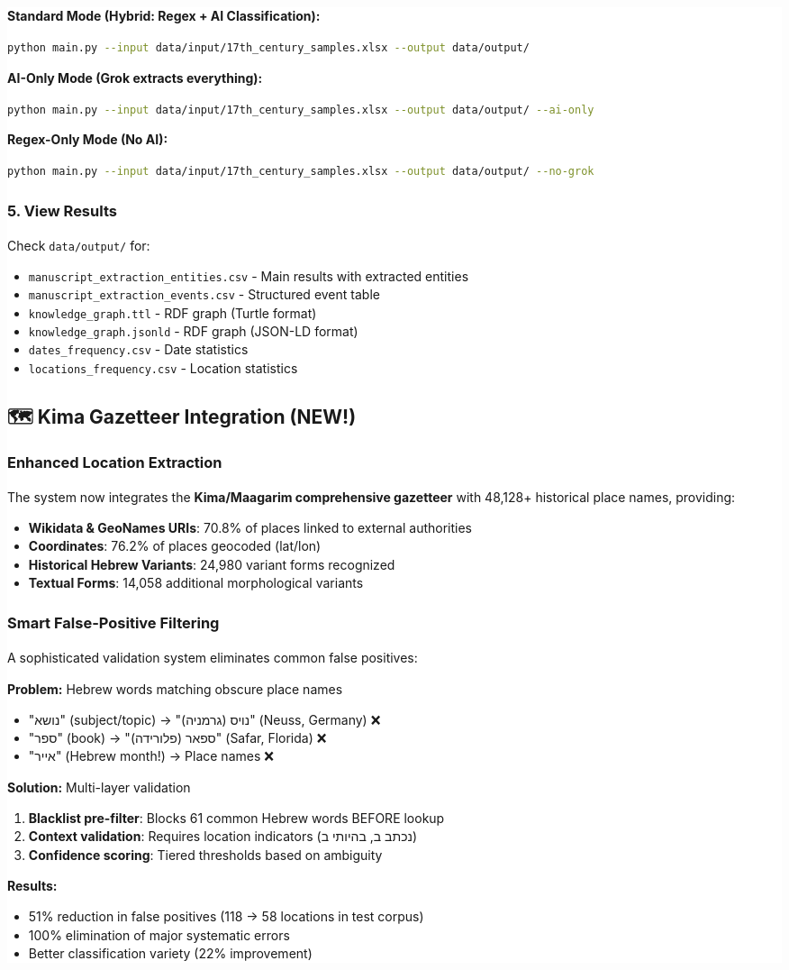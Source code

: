 **Standard Mode (Hybrid: Regex + AI Classification):**
```bash
python main.py --input data/input/17th_century_samples.xlsx --output data/output/
```

**AI-Only Mode (Grok extracts everything):**
```bash
python main.py --input data/input/17th_century_samples.xlsx --output data/output/ --ai-only
```

**Regex-Only Mode (No AI):**
```bash
python main.py --input data/input/17th_century_samples.xlsx --output data/output/ --no-grok
```

### 5. View Results

Check `data/output/` for:
- `manuscript_extraction_entities.csv` - Main results with extracted entities
- `manuscript_extraction_events.csv` - Structured event table
- `knowledge_graph.ttl` - RDF graph (Turtle format)
- `knowledge_graph.jsonld` - RDF graph (JSON-LD format)
- `dates_frequency.csv` - Date statistics
- `locations_frequency.csv` - Location statistics

## 🗺️ Kima Gazetteer Integration (NEW!)

### Enhanced Location Extraction

The system now integrates the **Kima/Maagarim comprehensive gazetteer** with 48,128+ historical place names, providing:

- **Wikidata & GeoNames URIs**: 70.8% of places linked to external authorities
- **Coordinates**: 76.2% of places geocoded (lat/lon)
- **Historical Hebrew Variants**: 24,980 variant forms recognized
- **Textual Forms**: 14,058 additional morphological variants

### Smart False-Positive Filtering

A sophisticated validation system eliminates common false positives:

**Problem:** Hebrew words matching obscure place names
- "נושא" (subject/topic) → "נויס (גרמניה)" (Neuss, Germany) ❌
- "ספר" (book) → "ספאר (פלורידה)" (Safar, Florida) ❌
- "אייר" (Hebrew month!) → Place names ❌

**Solution:** Multi-layer validation
1. **Blacklist pre-filter**: Blocks 61 common Hebrew words BEFORE lookup
2. **Context validation**: Requires location indicators (נכתב ב, בהיותי ב)
3. **Confidence scoring**: Tiered thresholds based on ambiguity

**Results:**
- 51% reduction in false positives (118 → 58 locations in test corpus)
- 100% elimination of major systematic errors
- Better classification variety (22% improvement)
